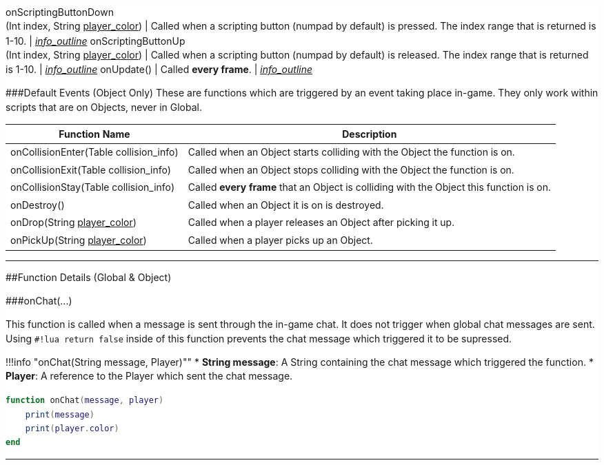 onScriptingButtonDown<br>(Int index, String [player_color](player)) | Called when a scripting button (numpad by default) is pressed. The index range that is returned is 1-10. | [<i class="material-icons" style="line-height:150%;">info_outline</i>](#onscriptingbuttondown)
onScriptingButtonUp<br>(Int index, String [player_color](player)) | Called when a scripting button (numpad by default) is released. The index range that is returned is 1-10. | [<i class="material-icons" style="line-height:150%;">info_outline</i>](#onscriptingbuttonup)
onUpdate() | Called **every frame**. | [<i class="material-icons" style="line-height:150%;">info_outline</i>](#onupdate)










###Default Events (Object Only)
These are functions which are triggered by an event taking place in-game. They only work within scripts that are on Objects, never in Global.

Function Name | Description
-- | --
onCollisionEnter(Table collision_info) | Called when an Object starts colliding with the Object the function is on. | [<i class="material-icons" style="line-height:150%;">info_outline</i>](#oncollisionenter)
onCollisionExit(Table collision_info) | Called when an Object stops colliding with the Object the function is on. | [<i class="material-icons" style="line-height:150%;">info_outline</i>](#oncollisionexit)
onCollisionStay(Table collision_info) | Called **every frame** that an Object is colliding with the Object this function is on. | [<i class="material-icons" style="line-height:150%;">info_outline</i>](#oncollisionstay)
onDestroy() | Called when an Object it is on is destroyed. | [<i class="material-icons" style="line-height:150%;">info_outline</i>](#ondestroy)
onDrop(String [player_color](player)) | Called when a player releases an Object after picking it up. | [<i class="material-icons" style="line-height:150%;">info_outline</i>](#ondrop)
onPickUp(String [player_color](player)) | Called when a player picks up an Object. | [<i class="material-icons" style="line-height:150%;">info_outline</i>](#onpickup)






---

##Function Details (Global & Object)

###onChat(...)

This function is called when a message is sent through the in-game chat. It does not trigger when global chat messages are sent. Using `#!lua return false` inside of this function prevents the chat message which triggered it to be supressed.

!!!info "onChat(String message, Player)""
	* **String message**: A String containing the chat message which triggered the function.
	* **Player**: A reference to the Player which sent the chat message.

``` Lua
function onChat(message, player)
	print(message)
	print(player.color)
end
```

---